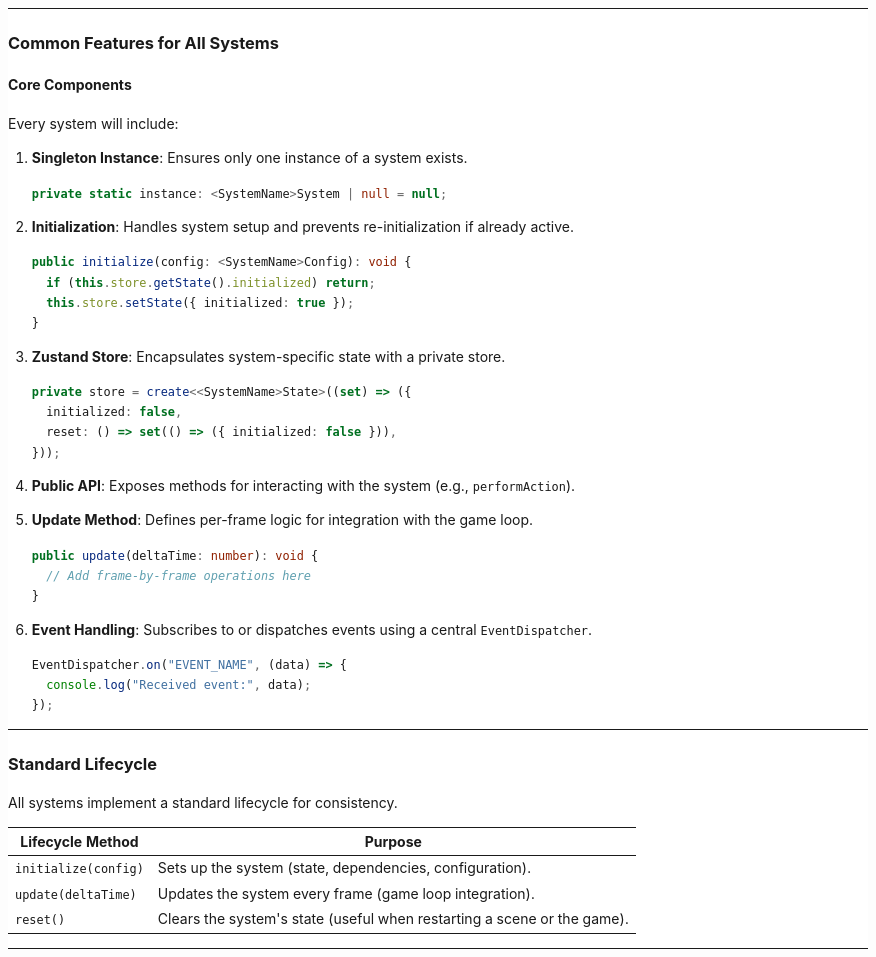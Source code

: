 
---

### **Common Features for All Systems**

#### **Core Components**
Every system will include:
1. **Singleton Instance**:
   Ensures only one instance of a system exists.
   ```typescript
   private static instance: <SystemName>System | null = null;
   ```

2. **Initialization**:
   Handles system setup and prevents re-initialization if already active.
   ```typescript
   public initialize(config: <SystemName>Config): void {
     if (this.store.getState().initialized) return;
     this.store.setState({ initialized: true });
   }
   ```

3. **Zustand Store**:
   Encapsulates system-specific state with a private store.
   ```typescript
   private store = create<<SystemName>State>((set) => ({
     initialized: false,
     reset: () => set(() => ({ initialized: false })),
   }));
   ```

4. **Public API**:
   Exposes methods for interacting with the system (e.g., `performAction`).

5. **Update Method**:
   Defines per-frame logic for integration with the game loop.
   ```typescript
   public update(deltaTime: number): void {
     // Add frame-by-frame operations here
   }
   ```

6. **Event Handling**:
   Subscribes to or dispatches events using a central `EventDispatcher`.
   ```typescript
   EventDispatcher.on("EVENT_NAME", (data) => {
     console.log("Received event:", data);
   });
   ```

---

### **Standard Lifecycle**
All systems implement a standard lifecycle for consistency.

| **Lifecycle Method** | **Purpose**                                                              |
|-----------------------|--------------------------------------------------------------------------|
| `initialize(config)`  | Sets up the system (state, dependencies, configuration).                |
| `update(deltaTime)`   | Updates the system every frame (game loop integration).                 |
| `reset()`             | Clears the system's state (useful when restarting a scene or the game). |

---